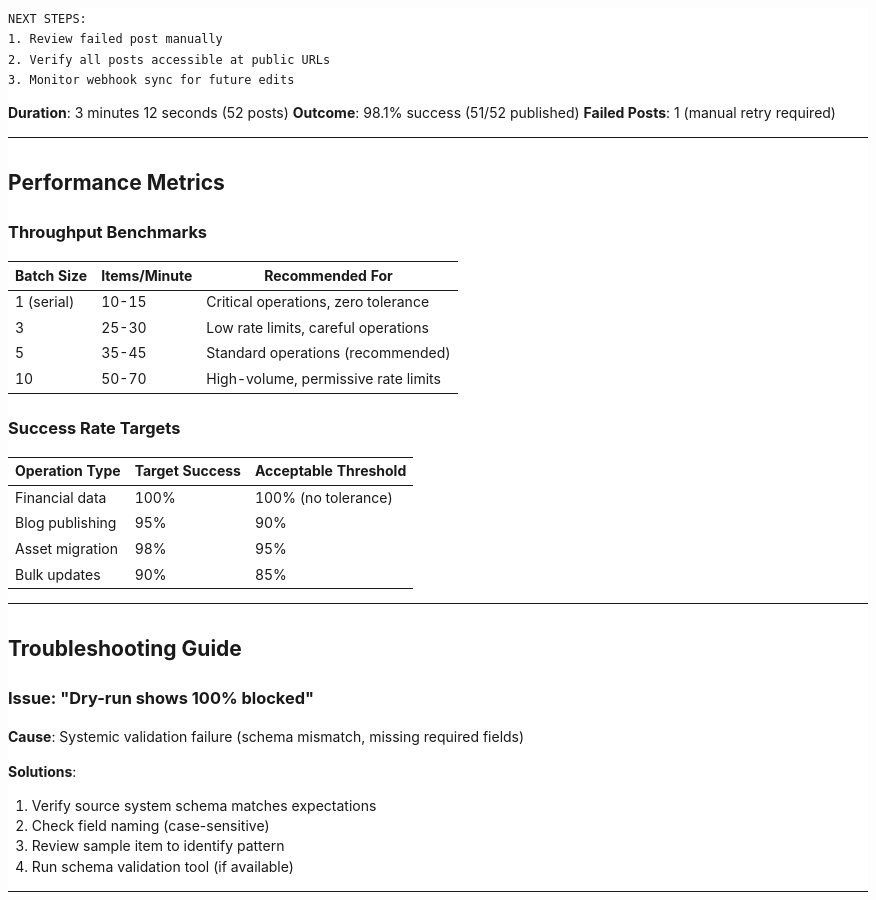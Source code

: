 ```
NEXT STEPS:
1. Review failed post manually
2. Verify all posts accessible at public URLs
3. Monitor webhook sync for future edits
```

**Duration**: 3 minutes 12 seconds (52 posts)
**Outcome**: 98.1% success (51/52 published)
**Failed Posts**: 1 (manual retry required)

---

## Performance Metrics

### Throughput Benchmarks

| Batch Size | Items/Minute | Recommended For |
|-----------|--------------|-----------------|
| 1 (serial) | 10-15 | Critical operations, zero tolerance |
| 3 | 25-30 | Low rate limits, careful operations |
| 5 | 35-45 | Standard operations (recommended) |
| 10 | 50-70 | High-volume, permissive rate limits |

### Success Rate Targets

| Operation Type | Target Success | Acceptable Threshold |
|---------------|----------------|---------------------|
| Financial data | 100% | 100% (no tolerance) |
| Blog publishing | 95% | 90% |
| Asset migration | 98% | 95% |
| Bulk updates | 90% | 85% |

---

## Troubleshooting Guide

### Issue: "Dry-run shows 100% blocked"

**Cause**: Systemic validation failure (schema mismatch, missing required fields)

**Solutions**:
1. Verify source system schema matches expectations
2. Check field naming (case-sensitive)
3. Review sample item to identify pattern
4. Run schema validation tool (if available)

---